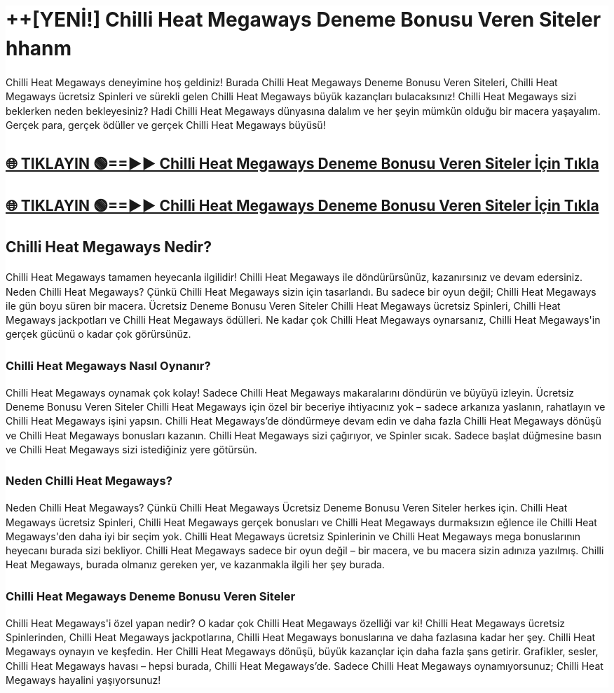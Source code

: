 # ++[YENİ!] Chilli Heat Megaways Deneme Bonusu Veren Siteler hhanm 

Chilli Heat Megaways deneyimine hoş geldiniz! Burada Chilli Heat Megaways Deneme Bonusu Veren Siteleri, Chilli Heat Megaways ücretsiz Spinleri ve sürekli gelen Chilli Heat Megaways büyük kazançları bulacaksınız! Chilli Heat Megaways sizi beklerken neden bekleyesiniz? Hadi Chilli Heat Megaways dünyasına dalalım ve her şeyin mümkün olduğu bir macera yaşayalım. Gerçek para, gerçek ödüller ve gerçek Chilli Heat Megaways büyüsü!

## [🌐 TIKLAYIN 🟢==►► Chilli Heat Megaways Deneme Bonusu Veren Siteler İçin Tıkla](https://xwager.xyz/) 

## [🌐 TIKLAYIN 🟢==►► Chilli Heat Megaways Deneme Bonusu Veren Siteler İçin Tıkla](https://xwager.xyz/) 

## Chilli Heat Megaways Nedir?

Chilli Heat Megaways tamamen heyecanla ilgilidir! Chilli Heat Megaways ile döndürürsünüz, kazanırsınız ve devam edersiniz. Neden Chilli Heat Megaways? Çünkü Chilli Heat Megaways sizin için tasarlandı. Bu sadece bir oyun değil; Chilli Heat Megaways ile gün boyu süren bir macera. Ücretsiz Deneme Bonusu Veren Siteler Chilli Heat Megaways ücretsiz Spinleri, Chilli Heat Megaways jackpotları ve Chilli Heat Megaways ödülleri. Ne kadar çok Chilli Heat Megaways oynarsanız, Chilli Heat Megaways'in gerçek gücünü o kadar çok görürsünüz.

### Chilli Heat Megaways Nasıl Oynanır?

Chilli Heat Megaways oynamak çok kolay! Sadece Chilli Heat Megaways makaralarını döndürün ve büyüyü izleyin. Ücretsiz Deneme Bonusu Veren Siteler Chilli Heat Megaways için özel bir beceriye ihtiyacınız yok – sadece arkanıza yaslanın, rahatlayın ve Chilli Heat Megaways işini yapsın. Chilli Heat Megaways’de döndürmeye devam edin ve daha fazla Chilli Heat Megaways dönüşü ve Chilli Heat Megaways bonusları kazanın. Chilli Heat Megaways sizi çağırıyor, ve Spinler sıcak. Sadece başlat düğmesine basın ve Chilli Heat Megaways sizi istediğiniz yere götürsün.

### Neden Chilli Heat Megaways?

Neden Chilli Heat Megaways? Çünkü Chilli Heat Megaways Ücretsiz Deneme Bonusu Veren Siteler herkes için. Chilli Heat Megaways ücretsiz Spinleri, Chilli Heat Megaways gerçek bonusları ve Chilli Heat Megaways durmaksızın eğlence ile Chilli Heat Megaways'den daha iyi bir seçim yok. Chilli Heat Megaways ücretsiz Spinlerinin ve Chilli Heat Megaways mega bonuslarının heyecanı burada sizi bekliyor. Chilli Heat Megaways sadece bir oyun değil – bir macera, ve bu macera sizin adınıza yazılmış. Chilli Heat Megaways, burada olmanız gereken yer, ve kazanmakla ilgili her şey burada.

### Chilli Heat Megaways Deneme Bonusu Veren Siteler

Chilli Heat Megaways'i özel yapan nedir? O kadar çok Chilli Heat Megaways özelliği var ki! Chilli Heat Megaways ücretsiz Spinlerinden, Chilli Heat Megaways jackpotlarına, Chilli Heat Megaways bonuslarına ve daha fazlasına kadar her şey. Chilli Heat Megaways oynayın ve keşfedin. Her Chilli Heat Megaways dönüşü, büyük kazançlar için daha fazla şans getirir. Grafikler, sesler, Chilli Heat Megaways havası – hepsi burada, Chilli Heat Megaways’de. Sadece Chilli Heat Megaways oynamıyorsunuz; Chilli Heat Megaways hayalini yaşıyorsunuz!
